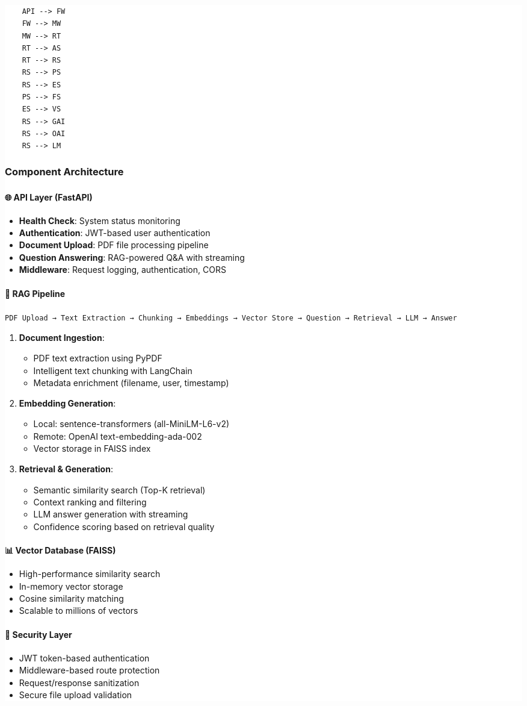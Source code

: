 ```mermaid
    API --> FW
    FW --> MW
    MW --> RT
    RT --> AS
    RT --> RS
    RS --> PS
    RS --> ES
    PS --> FS
    ES --> VS
    RS --> GAI
    RS --> OAI
    RS --> LM
```

### Component Architecture

#### 🌐 **API Layer** (FastAPI)
- **Health Check**: System status monitoring
- **Authentication**: JWT-based user authentication  
- **Document Upload**: PDF file processing pipeline
- **Question Answering**: RAG-powered Q&A with streaming
- **Middleware**: Request logging, authentication, CORS

#### 🧠 **RAG Pipeline**
```
PDF Upload → Text Extraction → Chunking → Embeddings → Vector Store → Question → Retrieval → LLM → Answer
```

1. **Document Ingestion**: 
   - PDF text extraction using PyPDF
   - Intelligent text chunking with LangChain
   - Metadata enrichment (filename, user, timestamp)

2. **Embedding Generation**:
   - Local: sentence-transformers (all-MiniLM-L6-v2)
   - Remote: OpenAI text-embedding-ada-002
   - Vector storage in FAISS index

3. **Retrieval & Generation**:
   - Semantic similarity search (Top-K retrieval)
   - Context ranking and filtering
   - LLM answer generation with streaming
   - Confidence scoring based on retrieval quality

#### 📊 **Vector Database** (FAISS)
- High-performance similarity search
- In-memory vector storage
- Cosine similarity matching
- Scalable to millions of vectors

#### 🔐 **Security Layer**
- JWT token-based authentication
- Middleware-based route protection
- Request/response sanitization
- Secure file upload validation

